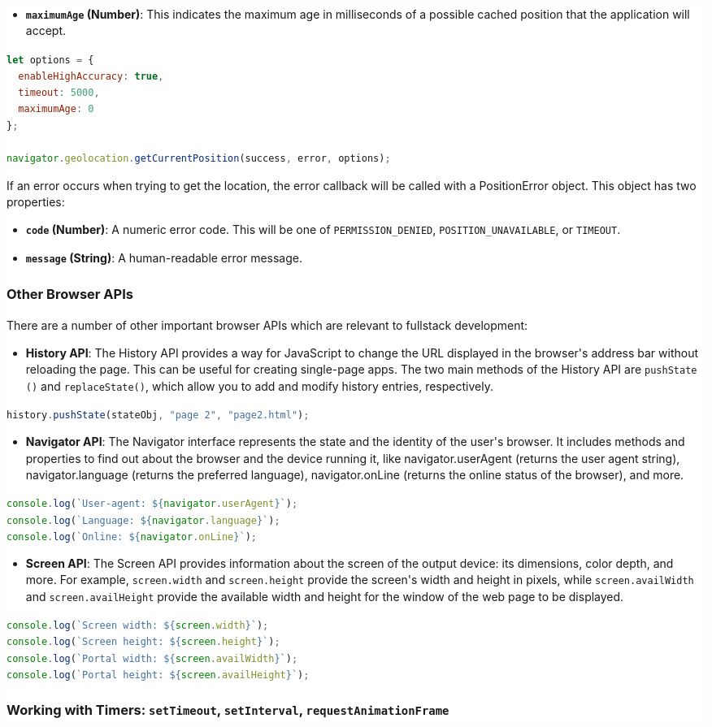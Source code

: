* **`maximumAge` (Number)**: This indicates the maximum age in milliseconds of a possible cached position that the application will accept.

```javascript
let options = {
  enableHighAccuracy: true,
  timeout: 5000,
  maximumAge: 0
};

navigator.geolocation.getCurrentPosition(success, error, options);
```

If an error occurs when trying to get the location, the error callback will be called with a PositionError object. This object has two properties:

* **`code` (Number)**: A numeric error code. This will be one of `PERMISSION_DENIED`, `POSITION_UNAVAILABLE`, or `TIMEOUT`.

* **`message` (String)**: A human-readable error message.

### Other Browser APIs

There are a number of other important browser APIs which are relevant to fullstack development:

* **History API**: The History API provides a way for JavaScript to change the URL displayed in the browser's address bar without reloading the page. This can be useful for creating single-page apps. The two main methods of the History API are `pushState()` and `replaceState()`, which allow you to add and modify history entries, respectively.

```javascript
history.pushState(stateObj, "page 2", "page2.html");
```

* **Navigator API**: The Navigator interface represents the state and the identity of the user's browser. It includes methods and properties to find out about the browser and the device running it, like navigator.userAgent (returns the user agent string), navigator.language (returns the preferred language), navigator.onLine (returns the online status of the browser), and more.

```javascript
console.log(`User-agent: ${navigator.userAgent}`);
console.log(`Language: ${navigator.language}`);
console.log(`Online: ${navigator.onLine}`);
```

* **Screen API**: The Screen API provides information about the screen of the output device: its dimensions, color depth, and more. For example, `screen.width` and `screen.height` provide the screen's width and height in pixels, while `screen.availWidth` and `screen.availHeight` provide the available width and height for the window of the web page to be displayed.

```javascript
console.log(`Screen width: ${screen.width}`);
console.log(`Screen height: ${screen.height}`);
console.log(`Portal width: ${screen.availWidth}`);
console.log(`Portal height: ${screen.availHeight}`);
```

### Working with Timers: `setTimeout`, `setInterval`, `requestAnimationFrame`
